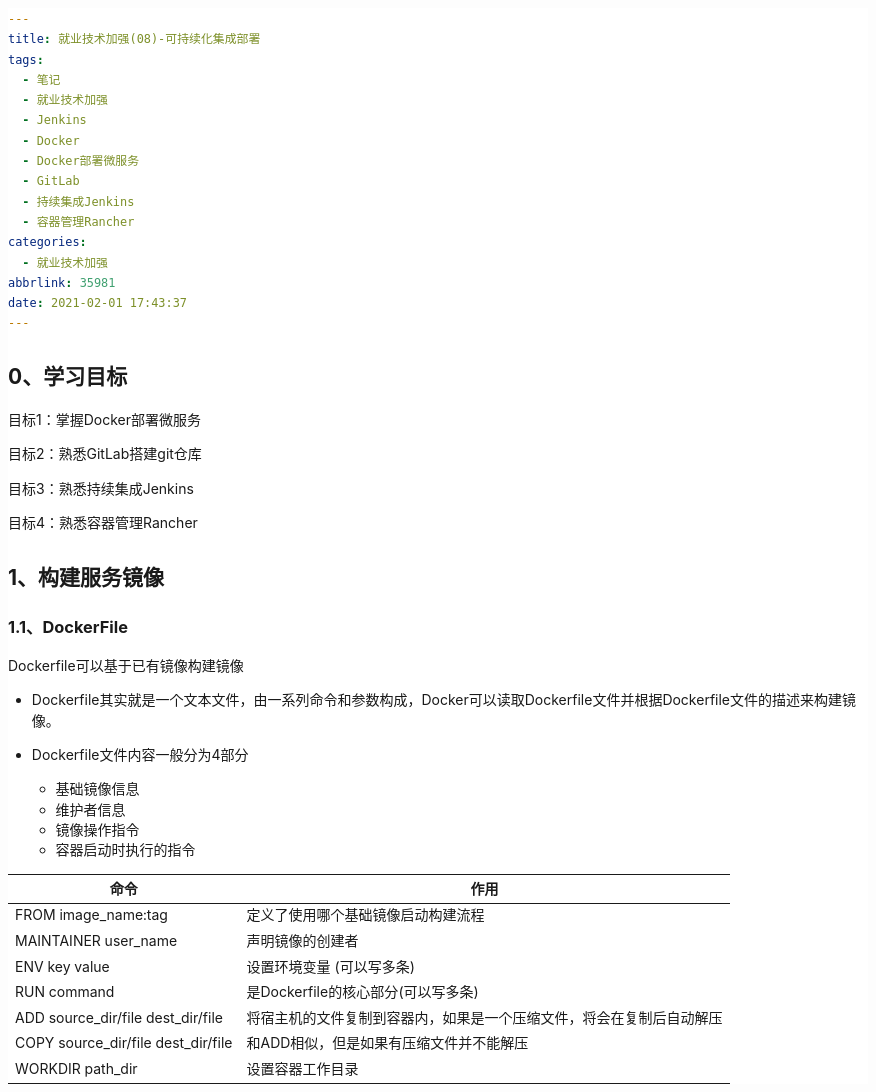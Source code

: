 ```yaml
---
title: 就业技术加强(08)-可持续化集成部署
tags:
  - 笔记
  - 就业技术加强
  - Jenkins
  - Docker
  - Docker部署微服务
  - GitLab
  - 持续集成Jenkins
  - 容器管理Rancher
categories:
  - 就业技术加强
abbrlink: 35981
date: 2021-02-01 17:43:37
---
```


## 0、学习目标

目标1：掌握Docker部署微服务

目标2：熟悉GitLab搭建git仓库

目标3：熟悉持续集成Jenkins

目标4：熟悉容器管理Rancher



## 1、构建服务镜像

### 1.1、DockerFile

Dockerfile可以基于已有镜像构建镜像

- Dockerfile其实就是一个文本文件，由一系列命令和参数构成，Docker可以读取Dockerfile文件并根据Dockerfile文件的描述来构建镜像。

- Dockerfile文件内容一般分为4部分

  - 基础镜像信息
  - 维护者信息
  - 镜像操作指令
  - 容器启动时执行的指令

| **命令**                           | **作用**                                                     |
| ---------------------------------- | ------------------------------------------------------------ |
| FROM image_name:tag                | 定义了使用哪个基础镜像启动构建流程                           |
| MAINTAINER user_name               | 声明镜像的创建者                                             |
| ENV key value                      | 设置环境变量 (可以写多条)                                    |
| RUN command                        | 是Dockerfile的核心部分(可以写多条)                           |
| ADD source_dir/file dest_dir/file  | 将宿主机的文件复制到容器内，如果是一个压缩文件，将会在复制后自动解压 |
| COPY source_dir/file dest_dir/file | 和ADD相似，但是如果有压缩文件并不能解压                      |
| WORKDIR path_dir                   | 设置容器工作目录                                             |
